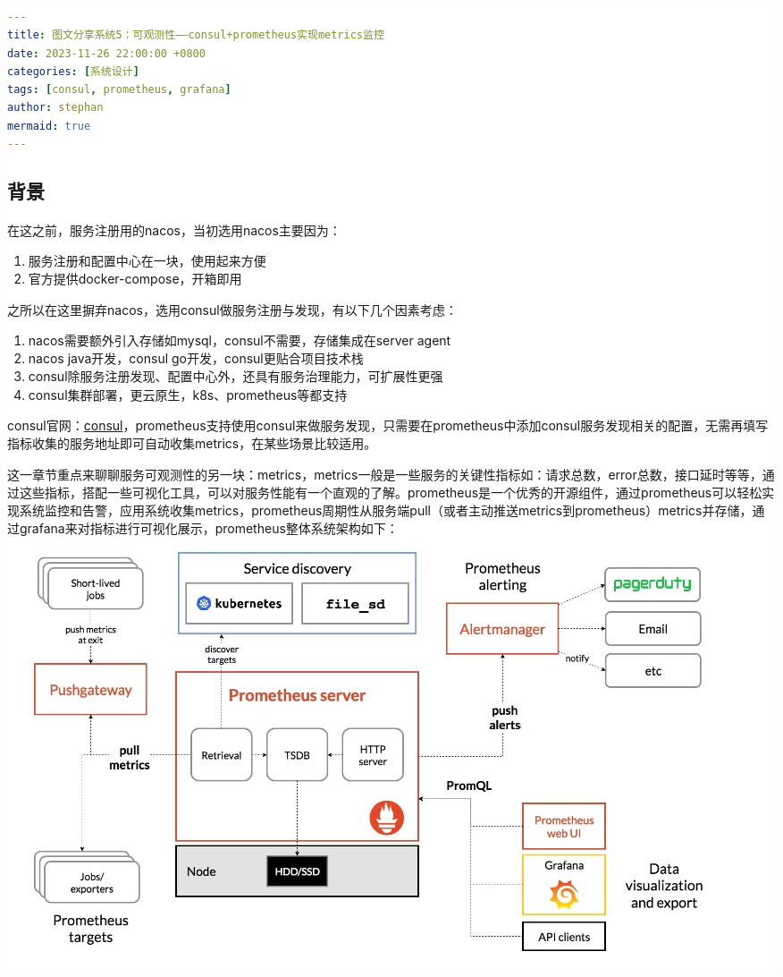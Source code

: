 ```yaml
---
title: 图文分享系统5：可观测性——consul+prometheus实现metrics监控
date: 2023-11-26 22:00:00 +0800
categories: [系统设计]
tags: [consul, prometheus, grafana]
author: stephan
mermaid: true
---
```


## 背景
在这之前，服务注册用的nacos，当初选用nacos主要因为：
1. 服务注册和配置中心在一块，使用起来方便
2. 官方提供docker-compose，开箱即用

之所以在这里摒弃nacos，选用consul做服务注册与发现，有以下几个因素考虑：
1. nacos需要额外引入存储如mysql，consul不需要，存储集成在server agent
2. nacos java开发，consul go开发，consul更贴合项目技术栈
3. consul除服务注册发现、配置中心外，还具有服务治理能力，可扩展性更强
4. consul集群部署，更云原生，k8s、prometheus等都支持

consul官网：[consul](https://developer.hashicorp.com/consul/docs/intro)，prometheus支持使用consul来做服务发现，只需要在prometheus中添加consul服务发现相关的配置，无需再填写指标收集的服务地址即可自动收集metrics，在某些场景比较适用。

这一章节重点来聊聊服务可观测性的另一块：metrics，metrics一般是一些服务的关键性指标如：请求总数，error总数，接口延时等等，通过这些指标，搭配一些可视化工具，可以对服务性能有一个直观的了解。prometheus是一个优秀的开源组件，通过prometheus可以轻松实现系统监控和告警，应用系统收集metrics，prometheus周期性从服务端pull（或者主动推送metrics到prometheus）metrics并存储，通过grafana来对指标进行可视化展示，prometheus整体系统架构如下：
![avatar](/assets/img/nov/prometheus.jpg)
